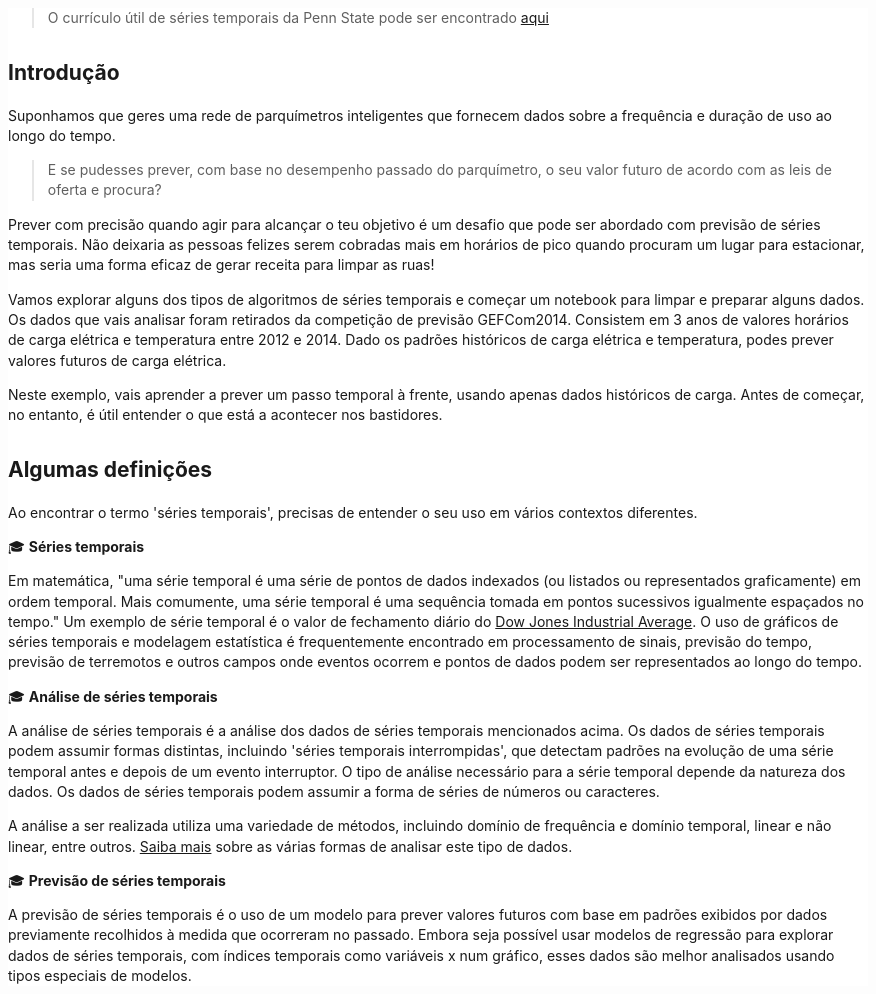 > O currículo útil de séries temporais da Penn State pode ser encontrado [aqui](https://online.stat.psu.edu/stat510/lesson/1)

## Introdução

Suponhamos que geres uma rede de parquímetros inteligentes que fornecem dados sobre a frequência e duração de uso ao longo do tempo.

> E se pudesses prever, com base no desempenho passado do parquímetro, o seu valor futuro de acordo com as leis de oferta e procura?

Prever com precisão quando agir para alcançar o teu objetivo é um desafio que pode ser abordado com previsão de séries temporais. Não deixaria as pessoas felizes serem cobradas mais em horários de pico quando procuram um lugar para estacionar, mas seria uma forma eficaz de gerar receita para limpar as ruas!

Vamos explorar alguns dos tipos de algoritmos de séries temporais e começar um notebook para limpar e preparar alguns dados. Os dados que vais analisar foram retirados da competição de previsão GEFCom2014. Consistem em 3 anos de valores horários de carga elétrica e temperatura entre 2012 e 2014. Dado os padrões históricos de carga elétrica e temperatura, podes prever valores futuros de carga elétrica.

Neste exemplo, vais aprender a prever um passo temporal à frente, usando apenas dados históricos de carga. Antes de começar, no entanto, é útil entender o que está a acontecer nos bastidores.

## Algumas definições

Ao encontrar o termo 'séries temporais', precisas de entender o seu uso em vários contextos diferentes.

🎓 **Séries temporais**

Em matemática, "uma série temporal é uma série de pontos de dados indexados (ou listados ou representados graficamente) em ordem temporal. Mais comumente, uma série temporal é uma sequência tomada em pontos sucessivos igualmente espaçados no tempo." Um exemplo de série temporal é o valor de fechamento diário do [Dow Jones Industrial Average](https://wikipedia.org/wiki/Time_series). O uso de gráficos de séries temporais e modelagem estatística é frequentemente encontrado em processamento de sinais, previsão do tempo, previsão de terremotos e outros campos onde eventos ocorrem e pontos de dados podem ser representados ao longo do tempo.

🎓 **Análise de séries temporais**

A análise de séries temporais é a análise dos dados de séries temporais mencionados acima. Os dados de séries temporais podem assumir formas distintas, incluindo 'séries temporais interrompidas', que detectam padrões na evolução de uma série temporal antes e depois de um evento interruptor. O tipo de análise necessário para a série temporal depende da natureza dos dados. Os dados de séries temporais podem assumir a forma de séries de números ou caracteres.

A análise a ser realizada utiliza uma variedade de métodos, incluindo domínio de frequência e domínio temporal, linear e não linear, entre outros. [Saiba mais](https://www.itl.nist.gov/div898/handbook/pmc/section4/pmc4.htm) sobre as várias formas de analisar este tipo de dados.

🎓 **Previsão de séries temporais**

A previsão de séries temporais é o uso de um modelo para prever valores futuros com base em padrões exibidos por dados previamente recolhidos à medida que ocorreram no passado. Embora seja possível usar modelos de regressão para explorar dados de séries temporais, com índices temporais como variáveis x num gráfico, esses dados são melhor analisados usando tipos especiais de modelos.
